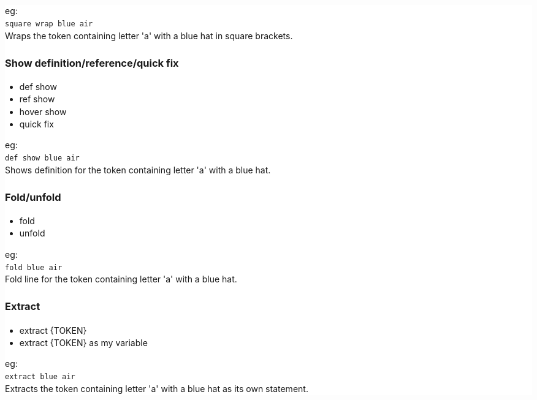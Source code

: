eg:  
`square wrap blue air`  
Wraps the token containing letter 'a' with a blue hat in square brackets.

### Show definition/reference/quick fix
* def show
* ref show
* hover show
* quick fix

eg:  
`def show blue air`  
Shows definition for the token containing letter 'a' with a blue hat.

### Fold/unfold
* fold
* unfold

eg:  
`fold blue air`  
Fold line for the token containing letter 'a' with a blue hat.

### Extract
* extract {TOKEN}
* extract {TOKEN} as my variable

eg:  
`extract blue air`  
Extracts the token containing letter 'a' with a blue hat as its own statement.
